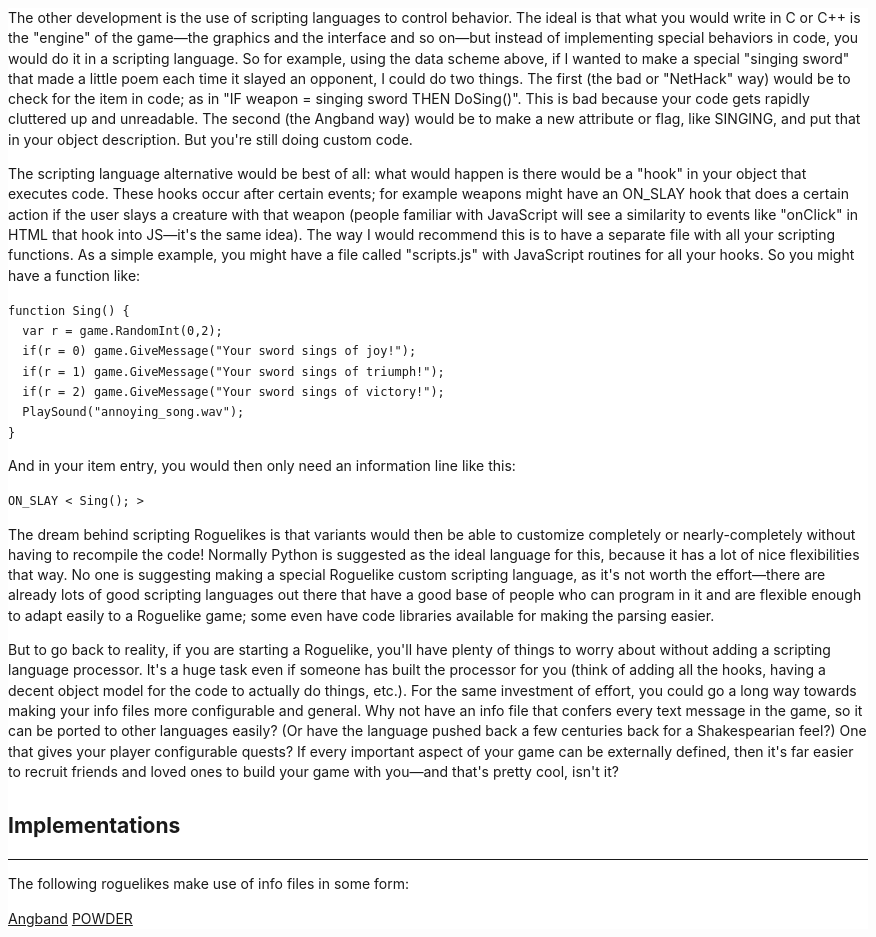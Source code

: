 The other development is the use of scripting languages to control behavior. The ideal is that what you would write in C or C++ is the "engine" of the game—the graphics and the interface and so on—but instead of implementing special behaviors in code, you would do it in a scripting language. So for example, using the data scheme above, if I wanted to make a special "singing sword" that made a little poem each time it slayed an opponent, I could do two things. The first (the bad or "NetHack" way) would be to check for the item in code; as in "IF weapon = singing sword THEN DoSing()". This is bad because your code gets rapidly cluttered up and unreadable. The second (the Angband way) would be to make a new attribute or flag, like SINGING, and put that in your object description. But you're still doing custom code.

The scripting language alternative would be best of all: what would happen is there would be a "hook" in your object that executes code. These hooks occur after certain events; for example weapons might have an ON_SLAY hook that does a certain action if the user slays a creature with that weapon (people familiar with JavaScript will see a similarity to events like "onClick" in HTML that hook into JS—it's the same idea). The way I would recommend this is to have a separate file with all your scripting functions. As a simple example, you might have a file called "scripts.js" with JavaScript routines for all your hooks. So you might have a function like:

```text
function Sing() {
  var r = game.RandomInt(0,2);
  if(r = 0) game.GiveMessage("Your sword sings of joy!");
  if(r = 1) game.GiveMessage("Your sword sings of triumph!");
  if(r = 2) game.GiveMessage("Your sword sings of victory!");
  PlaySound("annoying_song.wav");
}
```

And in your item entry, you would then only need an information line like this:

```text
ON_SLAY < Sing(); >
```

The dream behind scripting Roguelikes is that variants would then be able to customize completely or nearly-completely without having to recompile the code! Normally Python is suggested as the ideal language for this, because it has a lot of nice flexibilities that way. No one is suggesting making a special Roguelike custom scripting language, as it's not worth the effort—there are already lots of good scripting languages out there that have a good base of people who can program in it and are flexible enough to adapt easily to a Roguelike game; some even have code libraries available for making the parsing easier.

But to go back to reality, if you are starting a Roguelike, you'll have plenty of things to worry about without adding a scripting language processor. It's a huge task even if someone has built the processor for you (think of adding all the hooks, having a decent object model for the code to actually do things, etc.). For the same investment of effort, you could go a long way towards making your info files more configurable and general. Why not have an info file that confers every text message in the game, so it can be ported to other languages easily? (Or have the language pushed back a few centuries back for a Shakespearian feel?) One that gives your player configurable quests? If every important aspect of your game can be externally defined, then it's far easier to recruit friends and loved ones to build your game with you—and that's pretty cool, isn't it?

## Implementations

---

The following roguelikes make use of info files in some form:

[Angband](angband.md)
[POWDER](powder.md)
